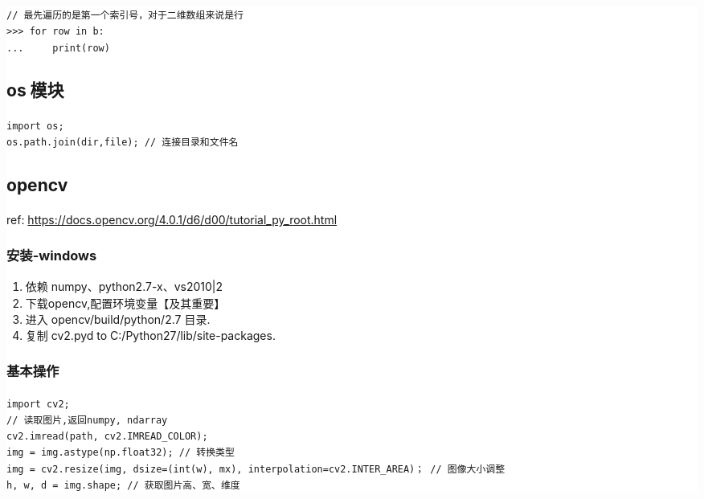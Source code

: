 ```
// 最先遍历的是第一个索引号，对于二维数组来说是行
>>> for row in b:
...     print(row)
```



## os 模块

```
import os;
os.path.join(dir,file); // 连接目录和文件名
```

## opencv
ref: https://docs.opencv.org/4.0.1/d6/d00/tutorial_py_root.html

### 安装-windows
1. 依赖 numpy、python2.7-x、vs2010|2
2. 下载opencv,配置环境变量【及其重要】
3. 进入 opencv/build/python/2.7 目录.
4. 复制 cv2.pyd to C:/Python27/lib/site-packages.


### 基本操作

```
import cv2;
// 读取图片,返回numpy, ndarray
cv2.imread(path, cv2.IMREAD_COLOR); 
img = img.astype(np.float32); // 转换类型
img = cv2.resize(img, dsize=(int(w), mx), interpolation=cv2.INTER_AREA)； // 图像大小调整
h, w, d = img.shape; // 获取图片高、宽、维度
```
